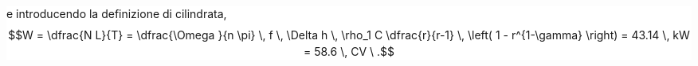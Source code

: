 e introducendo la definizione di cilindrata,
$$W = \dfrac{N L}{T} = \dfrac{\Omega }{n \pi} \, f \, \Delta h \, \rho_1 C \dfrac{r}{r-1} \, \left( 1 - r^{1-\gamma} \right) = 43.14 \, kW = 58.6 \, CV \ .$$

